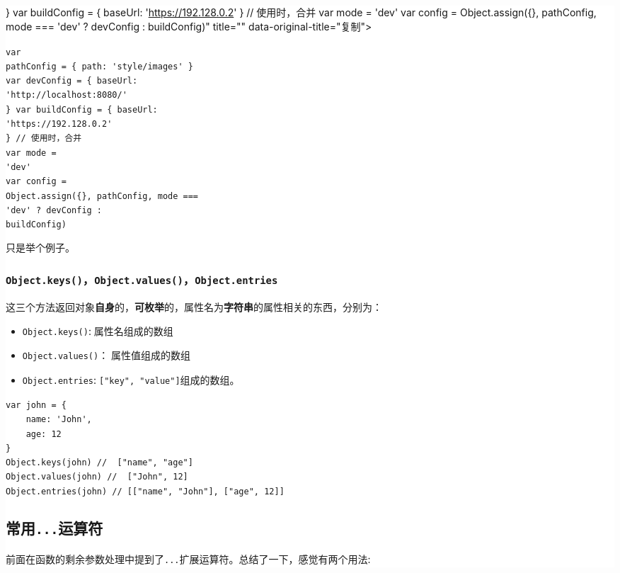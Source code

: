 }
var buildConfig = {
    baseUrl: 'https://192.128.0.2'
}
// 使用时，合并
var mode = 'dev'
var config = Object.assign({}, pathConfig, mode === 'dev' ? devConfig : buildConfig)" title="" data-original-title="复制"></span>
      <span type="button" class="saveToNote code-tool" data-toggle="tooltip" data-placement="top" title="" data-original-title="放进笔记"></span>
      </div>
      </div><pre class="hljs scala"><code><span class="hljs-keyword">var</span> pathConfig = {
    path: <span class="hljs-symbol">'style</span>/images'
}
<span class="hljs-keyword">var</span> devConfig = {
    baseUrl: <span class="hljs-symbol">'http</span>:<span class="hljs-comment">//localhost:8080/'</span>
}
<span class="hljs-keyword">var</span> buildConfig = {
    baseUrl: <span class="hljs-symbol">'https</span>:<span class="hljs-comment">//192.128.0.2'</span>
}
<span class="hljs-comment">// 使用时，合并</span>
<span class="hljs-keyword">var</span> mode = <span class="hljs-symbol">'de</span>v'
<span class="hljs-keyword">var</span> config = <span class="hljs-type">Object</span>.assign({}, pathConfig, mode === <span class="hljs-symbol">'de</span>v' ? devConfig : buildConfig)</code></pre>
<p>只是举个例子。</p>
<h3 id="articleHeader19">
<code>Object.keys()</code>，<code>Object.values()</code>，<code>Object.entries</code>
</h3>
<p>这三个方法返回对象<strong>自身</strong>的，<strong>可枚举</strong>的，属性名为<strong>字符串</strong>的属性相关的东西，分别为：</p>
<ul>
<li><p><code>Object.keys()</code>: 属性名组成的数组</p></li>
<li><p><code>Object.values()</code>： 属性值组成的数组</p></li>
<li><p><code>Object.entries</code>: <code>["key", "value"]</code>组成的数组。</p></li>
</ul>
<div class="widget-codetool" style="display:none;">
      <div class="widget-codetool--inner">
      <span class="selectCode code-tool" data-toggle="tooltip" data-placement="top" title="" data-original-title="全选"></span>
      <span type="button" class="copyCode code-tool" data-toggle="tooltip" data-placement="top" data-clipboard-text="var john = {
    name: 'John',
    age: 12
}
Object.keys(john) //  [&quot;name&quot;, &quot;age&quot;]
Object.values(john) //  [&quot;John&quot;, 12]
Object.entries(john) // [[&quot;name&quot;, &quot;John&quot;], [&quot;age&quot;, 12]]" title="" data-original-title="复制"></span>
      <span type="button" class="saveToNote code-tool" data-toggle="tooltip" data-placement="top" title="" data-original-title="放进笔记"></span>
      </div>
      </div><pre class="hljs prolog"><code>var john = {
    name: <span class="hljs-string">'John'</span>,
    age: <span class="hljs-number">12</span>
}
<span class="hljs-symbol">Object</span>.keys(john) //  [<span class="hljs-string">"name"</span>, <span class="hljs-string">"age"</span>]
<span class="hljs-symbol">Object</span>.values(john) //  [<span class="hljs-string">"John"</span>, <span class="hljs-number">12</span>]
<span class="hljs-symbol">Object</span>.entries(john) // [[<span class="hljs-string">"name"</span>, <span class="hljs-string">"John"</span>], [<span class="hljs-string">"age"</span>, <span class="hljs-number">12</span>]]</code></pre>
<h2 id="articleHeader20">常用<code>...</code>运算符</h2>
<p>前面在函数的剩余参数处理中提到了<code>...</code>扩展运算符。总结了一下，感觉有两个用法:</p>